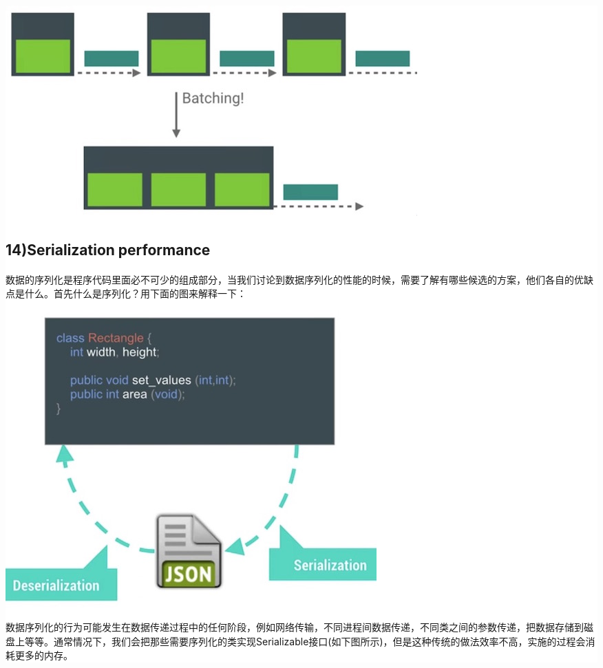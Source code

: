 ![android_perf_4_batching_network](/images/android_perf_4_batching_network.png)

## 14)Serialization performance
数据的序列化是程序代码里面必不可少的组成部分，当我们讨论到数据序列化的性能的时候，需要了解有哪些候选的方案，他们各自的优缺点是什么。首先什么是序列化？用下面的图来解释一下：

![android_perf_4_serialIzation](/images/android_perf_4_serialIzation.png)

数据序列化的行为可能发生在数据传递过程中的任何阶段，例如网络传输，不同进程间数据传递，不同类之间的参数传递，把数据存储到磁盘上等等。通常情况下，我们会把那些需要序列化的类实现Serializable接口(如下图所示)，但是这种传统的做法效率不高，实施的过程会消耗更多的内存。
